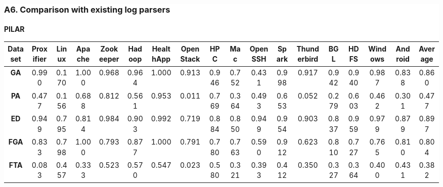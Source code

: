### A6. Comparison with existing log parsers

**PILAR**

| **Dataset** | **Proxifier** | **Linux** | **Apache** | **Zookeeper** | **Hadoop** | **HealthApp** | **OpenStack** | **HPC** | **Mac** | **OpenSSH** | **Spark** | **Thunderbird** | **BGL** | **HDFS** | **Windows** | **Android** | **Average** |
|:-----------:|:-------------:|:---------:|:----------:|:-------------:|:----------:|:-------------:|:-------------:|:-------:|:-------:|:-----------:|:---------:|:---------------:|:-------:|:--------:|:-----------:|:-----------:|:-----------:|
|    **GA**   |     0.990     |   0.170   |   1.000    |     0.968     |   0.964    |     1.000     |     0.913     |  0.946  |  0.752  |    0.431    |   0.998   |      0.917      |  0.942  |  0.940   |    0.987    |    0.838    |    0.860    |
|    **PA**   |     0.477     |   0.156   |   0.688    |     0.812     |   0.561    |     0.953     |     0.011     |  0.769  |  0.364  |    0.493    |   0.653   |      0.052      |  0.279  |  0.603   |    0.462    |    0.301    |    0.477    |
|    **ED**   |     0.949     |   0.795   |   0.814    |     0.984     |   0.903    |     0.992     |     0.719     |  0.884  |  0.850  |    0.949    |   0.954   |      0.903      |  0.837  |  0.959   |    0.979    |    0.879    |    0.897    |
|   **FGA**   |     0.833     |   0.798   |   1.000    |     0.793     |   0.877    |     1.000     |     0.791     |  0.780  |  0.763  |    0.590    |   0.912   |      0.623      |  0.810  |  0.727   |    0.765    |    0.810    |    0.804    |
|   **FTA**   |     0.083     |   0.457   |   0.333    |     0.523     |   0.570    |     0.547     |     0.023     |  0.580  |  0.321  |    0.393    |   0.412   |      0.350      |  0.327  |  0.364   |    0.400    |    0.431    |    0.382    |